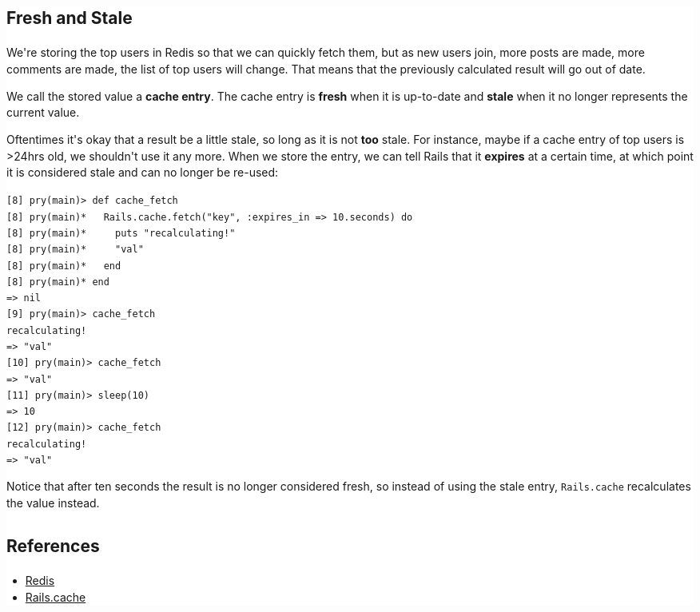 [rails-cache-docs]: http://api.rubyonrails.org/classes/ActiveSupport/Cache/Store.html

## Fresh and Stale

We're storing the top users in Redis so that we can quickly fetch
them, but as new users join, more posts are made, more comments are
made, the list of top users will change. That means that the
previously calculated result will go out of date.

We call the stored value a **cache entry**. The cache entry is
**fresh** when it is up-to-date and **stale** when it no longer
represents the current value.

Oftentimes it's okay that a result be a little stale, so long as it is
not **too** stale. For instance, maybe if a cache entry of top users
is >24hrs old, we shouldn't use it any more. When we store the entry,
we can tell Rails that it **expires** at a certain time, at which
point it is considered stale and can no longer be re-used:

```
[8] pry(main)> def cache_fetch
[8] pry(main)*   Rails.cache.fetch("key", :expires_in => 10.seconds) do
[8] pry(main)*     puts "recalculating!"
[8] pry(main)*     "val"
[8] pry(main)*   end
[8] pry(main)* end
=> nil
[9] pry(main)> cache_fetch
recalculating!
=> "val"
[10] pry(main)> cache_fetch
=> "val"
[11] pry(main)> sleep(10)
=> 10
[12] pry(main)> cache_fetch
recalculating!
=> "val"
```

Notice that after ten seconds the result is no longer considered
fresh, so instead of using the stale entry, `Rails.cache` recalculates
the value instead.

## References

* [Redis][redis]
* [Rails.cache][rails-cache-docs]

[redis]: http://redis.io/
